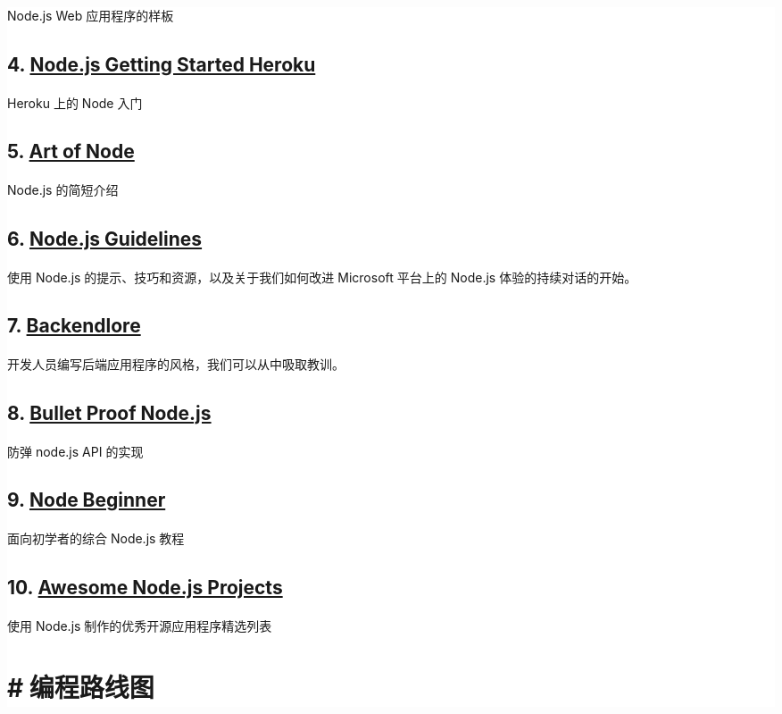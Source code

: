 Node.js Web 应用程序的样板

## [](https://dev.to/johongirr/100-most-useful-github-repositories-every-programmer-needs-32cg#4-nodejs-getting-started-heroku)4. [Node.js Getting Started Heroku](https://github.com/heroku/node-js-getting-started)

Heroku 上的 Node 入门

## [](https://dev.to/johongirr/100-most-useful-github-repositories-every-programmer-needs-32cg#5-art-of-node)5. [Art of Node](https://github.com/maxogden/art-of-node)

Node.js 的简短介绍

## [](https://dev.to/johongirr/100-most-useful-github-repositories-every-programmer-needs-32cg#6-nodejs-guidelines)6. [Node.js Guidelines](https://github.com/microsoft/nodejs-guidelines)

使用 Node.js 的提示、技巧和资源，以及关于我们如何改进 Microsoft 平台上的 Node.js 体验的持续对话的开始。

## [](https://dev.to/johongirr/100-most-useful-github-repositories-every-programmer-needs-32cg#7-backendlore)7. [Backendlore](https://github.com/fpereiro/backendlore)

开发人员编写后端应用程序的风格，我们可以从中吸取教训。

## [](https://dev.to/johongirr/100-most-useful-github-repositories-every-programmer-needs-32cg#8-bullet-proof-nodejs)8. [Bullet Proof Node.js](https://github.com/santiq/bulletproof-nodejs)

防弹 node.js API 的实现

## [](https://dev.to/johongirr/100-most-useful-github-repositories-every-programmer-needs-32cg#9-node-beginner)9. [Node Beginner](https://github.com/manuelkiessling/nodebeginner.org)

面向初学者的综合 Node.js 教程

## [](https://dev.to/johongirr/100-most-useful-github-repositories-every-programmer-needs-32cg#10-awesome-nodejs-projects)10. [Awesome Node.js Projects](https://github.com/sqreen/awesome-nodejs-projects)

使用 Node.js 制作的优秀开源应用程序精选列表

# [](https://dev.to/johongirr/100-most-useful-github-repositories-every-programmer-needs-32cg#programming-roadmaps)# 编程路线图
